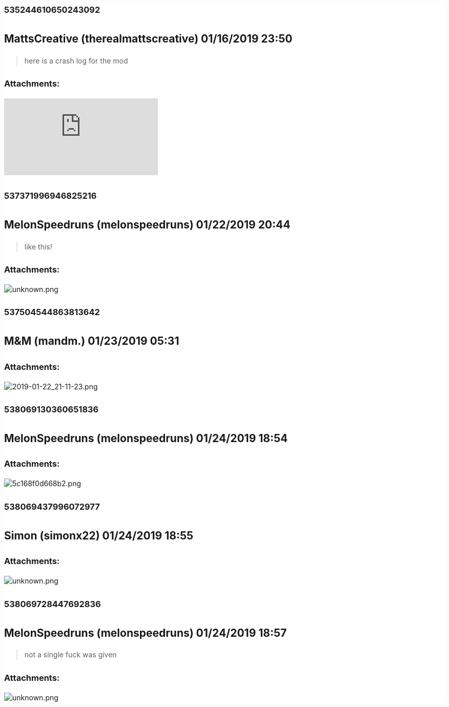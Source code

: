 ### 535244610650243092
## MattsCreative (therealmattscreative) 01/16/2019 23:50 

> here is a crash log for the mod
### Attachments: 
![yuzu_log.txt](https://yuzudiscordbackup.s3.us-west-2.amazonaws.com/files-game-mods/535244610650243092_yuzu_log.txt)

### 537371996946825216
## MelonSpeedruns (melonspeedruns) 01/22/2019 20:44 

> like this!
### Attachments: 
![unknown.png](https://yuzudiscordbackup.s3.us-west-2.amazonaws.com/files-game-mods/537371996946825216_unknown.png)

### 537504544863813642
## M&M (mandm.) 01/23/2019 05:31 

> 
### Attachments: 
![2019-01-22_21-11-23.png](https://yuzudiscordbackup.s3.us-west-2.amazonaws.com/files-game-mods/537504544863813642_2019-01-22_21-11-23.png)

### 538069130360651836
## MelonSpeedruns (melonspeedruns) 01/24/2019 18:54 

> 
### Attachments: 
![5c168f0d668b2.png](https://yuzudiscordbackup.s3.us-west-2.amazonaws.com/files-game-mods/538069130360651836_5c168f0d668b2.png)

### 538069437996072977
## Simon (simonx22) 01/24/2019 18:55 

> 
### Attachments: 
![unknown.png](https://yuzudiscordbackup.s3.us-west-2.amazonaws.com/files-game-mods/538069437996072977_unknown.png)

### 538069728447692836
## MelonSpeedruns (melonspeedruns) 01/24/2019 18:57 

> not a single fuck was given
### Attachments: 
![unknown.png](https://yuzudiscordbackup.s3.us-west-2.amazonaws.com/files-game-mods/538069728447692836_unknown.png)
